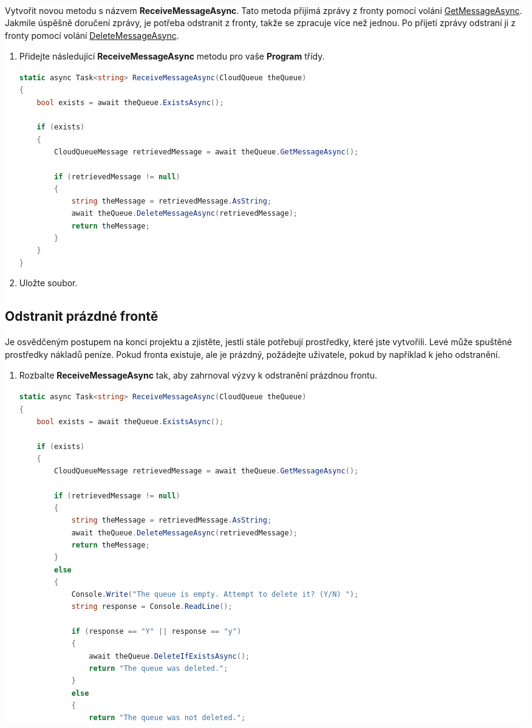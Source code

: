 Vytvořit novou metodu s názvem **ReceiveMessageAsync**. Tato metoda přijímá zprávy z fronty pomocí volání [GetMessageAsync](/dotnet/api/microsoft.azure.storage.queue.cloudqueue.getmessageasync). Jakmile úspěšně doručení zprávy, je potřeba odstranit z fronty, takže se zpracuje více než jednou. Po přijetí zprávy odstraní ji z fronty pomocí volání [DeleteMessageAsync](/dotnet/api/microsoft.azure.storage.queue.cloudqueue.deletemessageasync).

1. Přidejte následující **ReceiveMessageAsync** metodu pro vaše **Program** třídy.

   ```csharp
   static async Task<string> ReceiveMessageAsync(CloudQueue theQueue)
   {
       bool exists = await theQueue.ExistsAsync();

       if (exists)
       {
           CloudQueueMessage retrievedMessage = await theQueue.GetMessageAsync();

           if (retrievedMessage != null)
           {
               string theMessage = retrievedMessage.AsString;
               await theQueue.DeleteMessageAsync(retrievedMessage);
               return theMessage;
           }
       }
   }
   ```

2. Uložte soubor.

## <a name="delete-an-empty-queue"></a>Odstranit prázdné frontě

Je osvědčeným postupem na konci projektu a zjistěte, jestli stále potřebují prostředky, které jste vytvořili. Levé může spuštěné prostředky nákladů peníze. Pokud fronta existuje, ale je prázdný, požádejte uživatele, pokud by například k jeho odstranění.

1. Rozbalte **ReceiveMessageAsync** tak, aby zahrnoval výzvy k odstranění prázdnou frontu.

   ```csharp
   static async Task<string> ReceiveMessageAsync(CloudQueue theQueue)
   {
       bool exists = await theQueue.ExistsAsync();

       if (exists)
       {
           CloudQueueMessage retrievedMessage = await theQueue.GetMessageAsync();

           if (retrievedMessage != null)
           {
               string theMessage = retrievedMessage.AsString;
               await theQueue.DeleteMessageAsync(retrievedMessage);
               return theMessage;
           }
           else
           {
               Console.Write("The queue is empty. Attempt to delete it? (Y/N) ");
               string response = Console.ReadLine();

               if (response == "Y" || response == "y")
               {
                   await theQueue.DeleteIfExistsAsync();
                   return "The queue was deleted.";
               }
               else
               {
                   return "The queue was not deleted.";
   ```